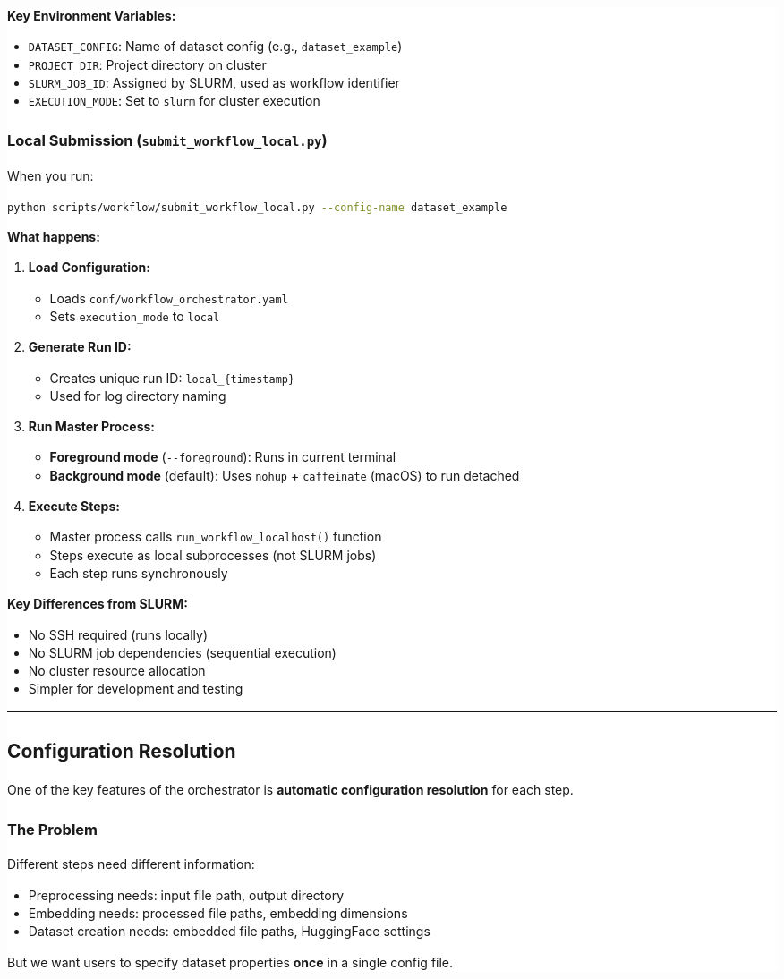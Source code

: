 **Key Environment Variables:**

- `DATASET_CONFIG`: Name of dataset config (e.g., `dataset_example`)
- `PROJECT_DIR`: Project directory on cluster
- `SLURM_JOB_ID`: Assigned by SLURM, used as workflow identifier
- `EXECUTION_MODE`: Set to `slurm` for cluster execution

### Local Submission (`submit_workflow_local.py`)

When you run:

```bash
python scripts/workflow/submit_workflow_local.py --config-name dataset_example
```

**What happens:**

1. **Load Configuration:**
   - Loads `conf/workflow_orchestrator.yaml`
   - Sets `execution_mode` to `local`

2. **Generate Run ID:**
   - Creates unique run ID: `local_{timestamp}`
   - Used for log directory naming

3. **Run Master Process:**
   - **Foreground mode** (`--foreground`): Runs in current terminal
   - **Background mode** (default): Uses `nohup` + `caffeinate` (macOS) to run detached

4. **Execute Steps:**
   - Master process calls `run_workflow_localhost()` function
   - Steps execute as local subprocesses (not SLURM jobs)
   - Each step runs synchronously

**Key Differences from SLURM:**

- No SSH required (runs locally)
- No SLURM job dependencies (sequential execution)
- No cluster resource allocation
- Simpler for development and testing

---

## Configuration Resolution

One of the key features of the orchestrator is **automatic configuration resolution** for each step.

### The Problem

Different steps need different information:

- Preprocessing needs: input file path, output directory
- Embedding needs: processed file paths, embedding dimensions
- Dataset creation needs: embedded file paths, HuggingFace settings

But we want users to specify dataset properties **once** in a single config file.
